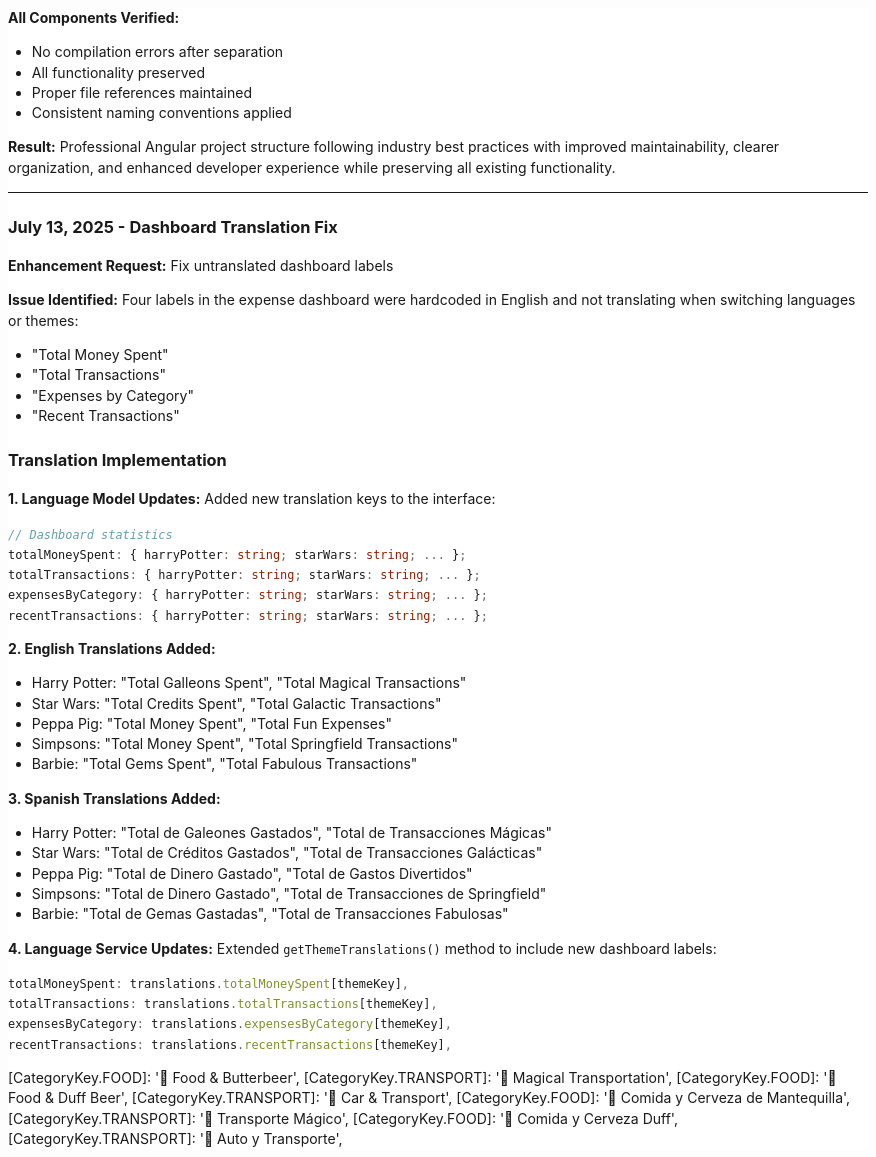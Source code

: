 **All Components Verified:**
- No compilation errors after separation
- All functionality preserved
- Proper file references maintained
- Consistent naming conventions applied

**Result:** Professional Angular project structure following industry best practices with improved maintainability, clearer organization, and enhanced developer experience while preserving all existing functionality.

---

### July 13, 2025 - Dashboard Translation Fix
**Enhancement Request:** Fix untranslated dashboard labels

**Issue Identified:**
Four labels in the expense dashboard were hardcoded in English and not translating when switching languages or themes:
- "Total Money Spent"
- "Total Transactions" 
- "Expenses by Category"
- "Recent Transactions"

### Translation Implementation

**1. Language Model Updates:**
Added new translation keys to the interface:
```typescript
// Dashboard statistics
totalMoneySpent: { harryPotter: string; starWars: string; ... };
totalTransactions: { harryPotter: string; starWars: string; ... };
expensesByCategory: { harryPotter: string; starWars: string; ... };
recentTransactions: { harryPotter: string; starWars: string; ... };
```

**2. English Translations Added:**
- Harry Potter: "Total Galleons Spent", "Total Magical Transactions"
- Star Wars: "Total Credits Spent", "Total Galactic Transactions"  
- Peppa Pig: "Total Money Spent", "Total Fun Expenses"
- Simpsons: "Total Money Spent", "Total Springfield Transactions"
- Barbie: "Total Gems Spent", "Total Fabulous Transactions"

**3. Spanish Translations Added:**
- Harry Potter: "Total de Galeones Gastados", "Total de Transacciones Mágicas"
- Star Wars: "Total de Créditos Gastados", "Total de Transacciones Galácticas"
- Peppa Pig: "Total de Dinero Gastado", "Total de Gastos Divertidos"
- Simpsons: "Total de Dinero Gastado", "Total de Transacciones de Springfield"
- Barbie: "Total de Gemas Gastadas", "Total de Transacciones Fabulosas"

**4. Language Service Updates:**
Extended `getThemeTranslations()` method to include new dashboard labels:
```typescript
totalMoneySpent: translations.totalMoneySpent[themeKey],
totalTransactions: translations.totalTransactions[themeKey],
expensesByCategory: translations.expensesByCategory[themeKey],
recentTransactions: translations.recentTransactions[themeKey],
```


  [CategoryKey.FOOD]: '🍖 Food & Butterbeer',
  [CategoryKey.TRANSPORT]: '🚂 Magical Transportation',
  [CategoryKey.FOOD]: '🍩 Food & Duff Beer',
  [CategoryKey.TRANSPORT]: '🚗 Car & Transport',
  [CategoryKey.FOOD]: '🍖 Comida y Cerveza de Mantequilla',
  [CategoryKey.TRANSPORT]: '🚂 Transporte Mágico',
  [CategoryKey.FOOD]: '🍩 Comida y Cerveza Duff',
  [CategoryKey.TRANSPORT]: '🚗 Auto y Transporte',